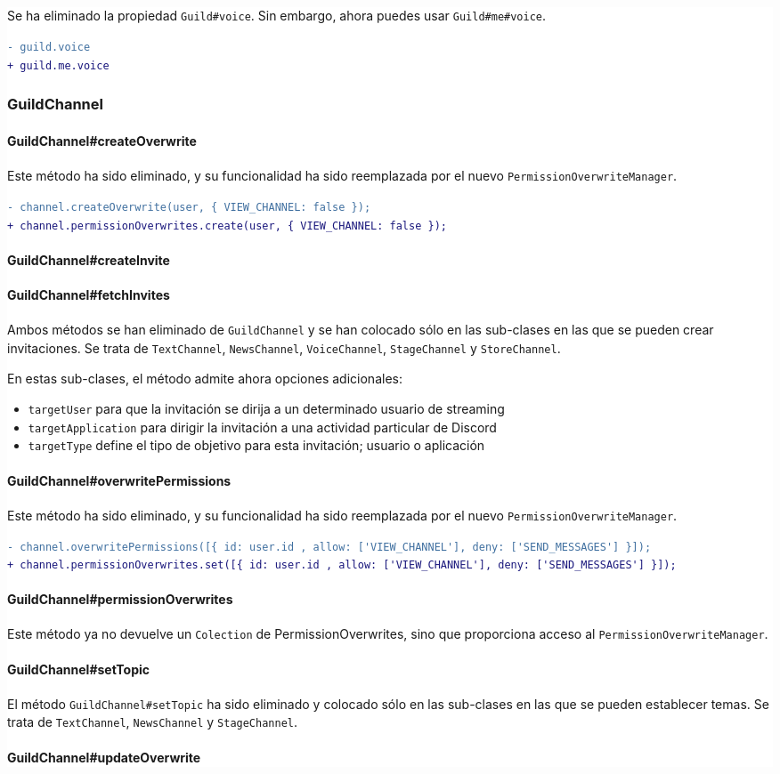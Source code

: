 Se ha eliminado la propiedad `Guild#voice`. Sin embargo, ahora puedes usar `Guild#me#voice`.

```diff
- guild.voice
+ guild.me.voice
```

### GuildChannel

#### GuildChannel#createOverwrite

Este método ha sido eliminado, y su funcionalidad ha sido reemplazada por el nuevo `PermissionOverwriteManager`.

```diff
- channel.createOverwrite(user, { VIEW_CHANNEL: false });
+ channel.permissionOverwrites.create(user, { VIEW_CHANNEL: false });
```

#### GuildChannel#createInvite

#### GuildChannel#fetchInvites

Ambos métodos se han eliminado de `GuildChannel` y se han colocado sólo en las sub-clases en las que se pueden crear invitaciones. Se trata de `TextChannel`, `NewsChannel`, `VoiceChannel`, `StageChannel` y `StoreChannel`.

En estas sub-clases, el método admite ahora opciones adicionales:

- `targetUser` para que la invitación se dirija a un determinado usuario de streaming
- `targetApplication` para dirigir la invitación a una actividad particular de Discord
- `targetType` define el tipo de objetivo para esta invitación; usuario o aplicación

#### GuildChannel#overwritePermissions

Este método ha sido eliminado, y su funcionalidad ha sido reemplazada por el nuevo `PermissionOverwriteManager`.

```diff
- channel.overwritePermissions([{ id: user.id , allow: ['VIEW_CHANNEL'], deny: ['SEND_MESSAGES'] }]);
+ channel.permissionOverwrites.set([{ id: user.id , allow: ['VIEW_CHANNEL'], deny: ['SEND_MESSAGES'] }]);
```

#### GuildChannel#permissionOverwrites

Este método ya no devuelve un `Colection` de PermissionOverwrites, sino que proporciona acceso al `PermissionOverwriteManager`.

#### GuildChannel#setTopic

El método `GuildChannel#setTopic` ha sido eliminado y colocado sólo en las sub-clases en las que se pueden establecer temas. Se trata de `TextChannel`, `NewsChannel` y `StageChannel`.

#### GuildChannel#updateOverwrite
